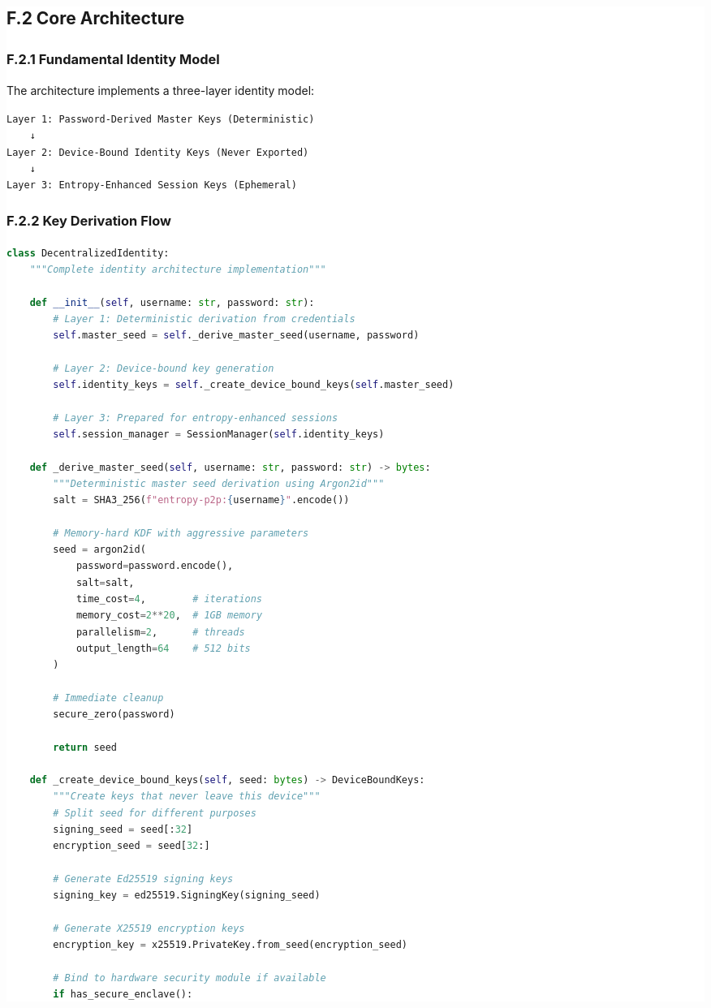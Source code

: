 
## F.2 Core Architecture

### F.2.1 Fundamental Identity Model

The architecture implements a three-layer identity model:

```
Layer 1: Password-Derived Master Keys (Deterministic)
    ↓
Layer 2: Device-Bound Identity Keys (Never Exported)
    ↓
Layer 3: Entropy-Enhanced Session Keys (Ephemeral)
```

### F.2.2 Key Derivation Flow

```python
class DecentralizedIdentity:
    """Complete identity architecture implementation"""
    
    def __init__(self, username: str, password: str):
        # Layer 1: Deterministic derivation from credentials
        self.master_seed = self._derive_master_seed(username, password)
        
        # Layer 2: Device-bound key generation
        self.identity_keys = self._create_device_bound_keys(self.master_seed)
        
        # Layer 3: Prepared for entropy-enhanced sessions
        self.session_manager = SessionManager(self.identity_keys)
        
    def _derive_master_seed(self, username: str, password: str) -> bytes:
        """Deterministic master seed derivation using Argon2id"""
        salt = SHA3_256(f"entropy-p2p:{username}".encode())
        
        # Memory-hard KDF with aggressive parameters
        seed = argon2id(
            password=password.encode(),
            salt=salt,
            time_cost=4,        # iterations
            memory_cost=2**20,  # 1GB memory
            parallelism=2,      # threads
            output_length=64    # 512 bits
        )
        
        # Immediate cleanup
        secure_zero(password)
        
        return seed
    
    def _create_device_bound_keys(self, seed: bytes) -> DeviceBoundKeys:
        """Create keys that never leave this device"""
        # Split seed for different purposes
        signing_seed = seed[:32]
        encryption_seed = seed[32:]
        
        # Generate Ed25519 signing keys
        signing_key = ed25519.SigningKey(signing_seed)
        
        # Generate X25519 encryption keys
        encryption_key = x25519.PrivateKey.from_seed(encryption_seed)
        
        # Bind to hardware security module if available
        if has_secure_enclave():
```